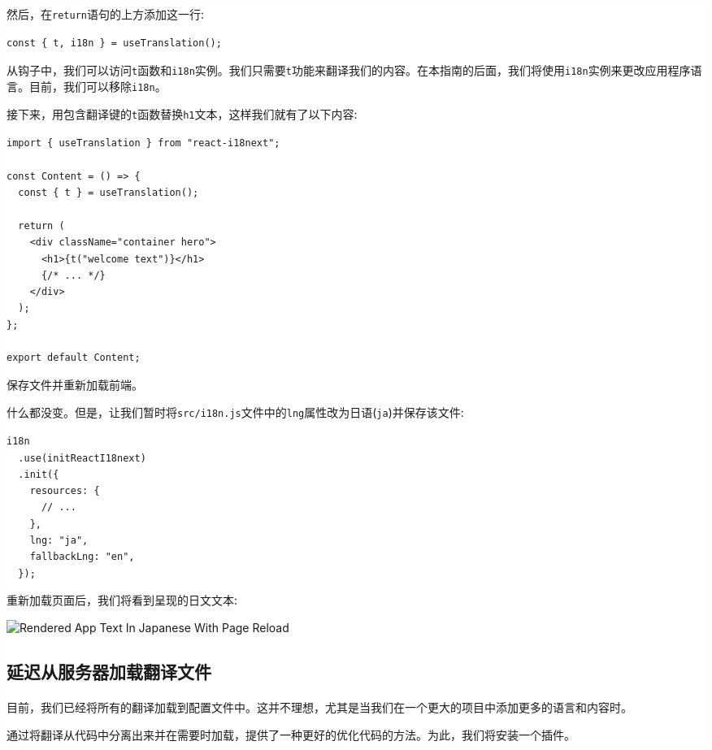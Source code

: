 然后，在`return`语句的上方添加这一行:

```
const { t, i18n } = useTranslation();

```

从钩子中，我们可以访问`t`函数和`i18n`实例。我们只需要`t`功能来翻译我们的内容。在本指南的后面，我们将使用`i18n`实例来更改应用程序语言。目前，我们可以移除`i18n`。

接下来，用包含翻译键的`t`函数替换`h1`文本，这样我们就有了以下内容:

```
import { useTranslation } from "react-i18next";

const Content = () => {
  const { t } = useTranslation();

  return (
    <div className="container hero">
      <h1>{t("welcome text")}</h1>
      {/* ... */}
    </div>
  );
};

export default Content;

```

保存文件并重新加载前端。

什么都没变。但是，让我们暂时将`src/i18n.js`文件中的`lng`属性改为日语(`ja`)并保存该文件:

```
i18n
  .use(initReactI18next)
  .init({
    resources: {
      // ...
    },
    lng: "ja",
    fallbackLng: "en",
  });

```

重新加载页面后，我们将看到呈现的日文文本:

![Rendered App Text In Japanese With Page Reload](img/8816bb0aaebfd14ecb5a334f7fdba85b.png)

## 延迟从服务器加载翻译文件

目前，我们已经将所有的翻译加载到配置文件中。这并不理想，尤其是当我们在一个更大的项目中添加更多的语言和内容时。

通过将翻译从代码中分离出来并在需要时加载，提供了一种更好的优化代码的方法。为此，我们将安装一个插件。
